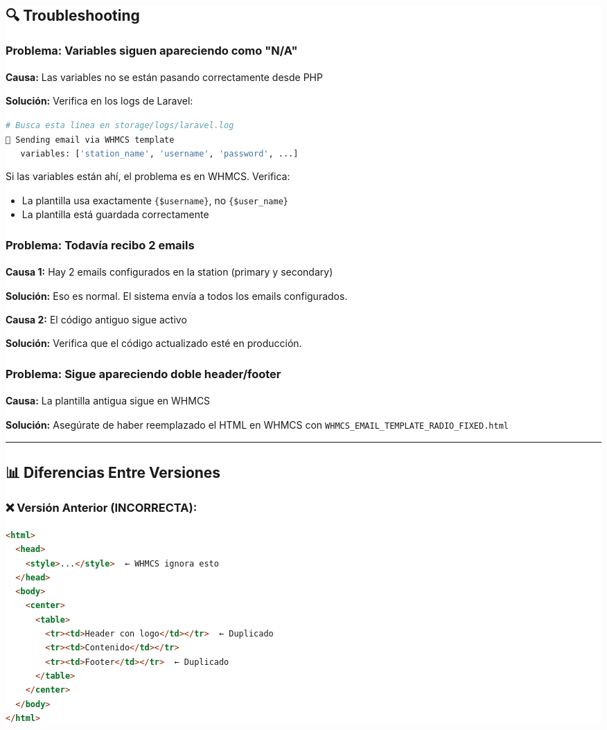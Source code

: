 
## 🔍 Troubleshooting

### Problema: Variables siguen apareciendo como "N/A"

**Causa:** Las variables no se están pasando correctamente desde PHP

**Solución:** Verifica en los logs de Laravel:

```bash
# Busca esta línea en storage/logs/laravel.log
📧 Sending email via WHMCS template
   variables: ['station_name', 'username', 'password', ...]
```

Si las variables están ahí, el problema es en WHMCS. Verifica:
- La plantilla usa exactamente `{$username}`, no `{$user_name}`
- La plantilla está guardada correctamente

### Problema: Todavía recibo 2 emails

**Causa 1:** Hay 2 emails configurados en la station (primary y secondary)

**Solución:** Eso es normal. El sistema envía a todos los emails configurados.

**Causa 2:** El código antiguo sigue activo

**Solución:** Verifica que el código actualizado esté en producción.

### Problema: Sigue apareciendo doble header/footer

**Causa:** La plantilla antigua sigue en WHMCS

**Solución:** Asegúrate de haber reemplazado el HTML en WHMCS con `WHMCS_EMAIL_TEMPLATE_RADIO_FIXED.html`

---

## 📊 Diferencias Entre Versiones

### ❌ Versión Anterior (INCORRECTA):

```html
<html>
  <head>
    <style>...</style>  ← WHMCS ignora esto
  </head>
  <body>
    <center>
      <table>
        <tr><td>Header con logo</td></tr>  ← Duplicado
        <tr><td>Contenido</td></tr>
        <tr><td>Footer</td></tr>  ← Duplicado
      </table>
    </center>
  </body>
</html>
```
